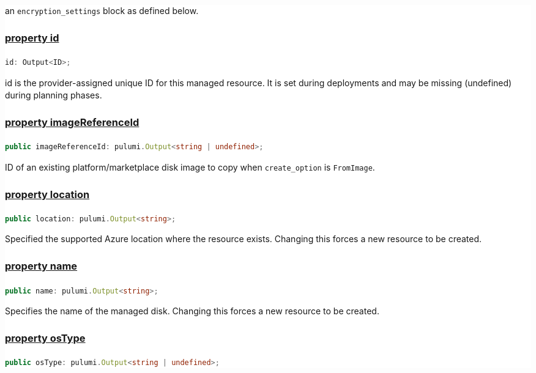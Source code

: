 
an `encryption_settings` block as defined below.

<h3 class="pdoc-member-header">
<a class="pdoc-child-name" href="https://github.com/pulumi/pulumi-azure/blob/master/sdk/nodejs/node_modules/@pulumi/pulumi/resource.d.ts#L80">property id</a>
</h3>

```typescript
id: Output<ID>;
```


id is the provider-assigned unique ID for this managed resource.  It is set during
deployments and may be missing (undefined) during planning phases.

<h3 class="pdoc-member-header">
<a class="pdoc-child-name" href="https://github.com/pulumi/pulumi-azure/blob/master/sdk/nodejs/compute/managedDisk.ts#L39">property imageReferenceId</a>
</h3>

```typescript
public imageReferenceId: pulumi.Output<string | undefined>;
```


ID of an existing platform/marketplace disk image to copy when `create_option` is `FromImage`.

<h3 class="pdoc-member-header">
<a class="pdoc-child-name" href="https://github.com/pulumi/pulumi-azure/blob/master/sdk/nodejs/compute/managedDisk.ts#L44">property location</a>
</h3>

```typescript
public location: pulumi.Output<string>;
```


Specified the supported Azure location where the resource exists.
Changing this forces a new resource to be created.

<h3 class="pdoc-member-header">
<a class="pdoc-child-name" href="https://github.com/pulumi/pulumi-azure/blob/master/sdk/nodejs/compute/managedDisk.ts#L49">property name</a>
</h3>

```typescript
public name: pulumi.Output<string>;
```


Specifies the name of the managed disk. Changing this forces a
new resource to be created.

<h3 class="pdoc-member-header">
<a class="pdoc-child-name" href="https://github.com/pulumi/pulumi-azure/blob/master/sdk/nodejs/compute/managedDisk.ts#L54">property osType</a>
</h3>

```typescript
public osType: pulumi.Output<string | undefined>;
```
